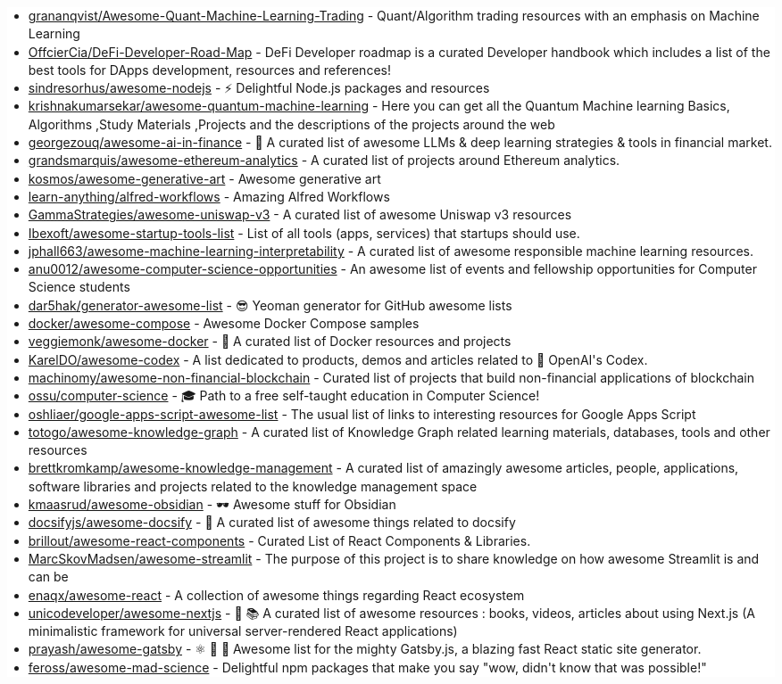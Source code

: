 - [grananqvist/Awesome-Quant-Machine-Learning-Trading](https://github.com/grananqvist/Awesome-Quant-Machine-Learning-Trading) - Quant/Algorithm trading resources with an emphasis on Machine Learning
- [OffcierCia/DeFi-Developer-Road-Map](https://github.com/OffcierCia/DeFi-Developer-Road-Map) - DeFi Developer roadmap is a curated Developer handbook which includes a list of the best tools for DApps development, resources and references!
- [sindresorhus/awesome-nodejs](https://github.com/sindresorhus/awesome-nodejs) - :zap: Delightful Node.js packages and resources
- [krishnakumarsekar/awesome-quantum-machine-learning](https://github.com/krishnakumarsekar/awesome-quantum-machine-learning) - Here you can get all the Quantum Machine learning Basics, Algorithms ,Study Materials ,Projects and the descriptions of the projects around the web
- [georgezouq/awesome-ai-in-finance](https://github.com/georgezouq/awesome-ai-in-finance) - 🔬 A curated list of awesome LLMs & deep learning strategies & tools in financial market.
- [grandsmarquis/awesome-ethereum-analytics](https://github.com/grandsmarquis/awesome-ethereum-analytics) - A curated list of projects around Ethereum analytics.
- [kosmos/awesome-generative-art](https://github.com/kosmos/awesome-generative-art) - Awesome generative art
- [learn-anything/alfred-workflows](https://github.com/learn-anything/alfred-workflows) - Amazing Alfred Workflows
- [GammaStrategies/awesome-uniswap-v3](https://github.com/GammaStrategies/awesome-uniswap-v3) - A curated list of awesome Uniswap v3 resources
- [Ibexoft/awesome-startup-tools-list](https://github.com/Ibexoft/awesome-startup-tools-list) - List of all tools (apps, services) that startups should use.
- [jphall663/awesome-machine-learning-interpretability](https://github.com/jphall663/awesome-machine-learning-interpretability) - A curated list of awesome responsible machine learning resources.
- [anu0012/awesome-computer-science-opportunities](https://github.com/anu0012/awesome-computer-science-opportunities) - An awesome list of events and fellowship opportunities for Computer Science students
- [dar5hak/generator-awesome-list](https://github.com/dar5hak/generator-awesome-list) - :sunglasses: Yeoman generator for GitHub awesome lists
- [docker/awesome-compose](https://github.com/docker/awesome-compose) - Awesome Docker Compose samples
- [veggiemonk/awesome-docker](https://github.com/veggiemonk/awesome-docker) - :whale: A curated list of Docker resources and projects
- [KarelDO/awesome-codex](https://github.com/KarelDO/awesome-codex) - A list dedicated to products, demos and articles related to 🤖 OpenAI's Codex.
- [machinomy/awesome-non-financial-blockchain](https://github.com/machinomy/awesome-non-financial-blockchain) - Curated list of projects that build non-financial applications of blockchain
- [ossu/computer-science](https://github.com/ossu/computer-science) - 🎓 Path to a free self-taught education in Computer Science!
- [oshliaer/google-apps-script-awesome-list](https://github.com/oshliaer/google-apps-script-awesome-list) - The usual list of links to interesting resources for Google Apps Script
- [totogo/awesome-knowledge-graph](https://github.com/totogo/awesome-knowledge-graph) - A curated list of Knowledge Graph related learning materials, databases, tools and other resources
- [brettkromkamp/awesome-knowledge-management](https://github.com/brettkromkamp/awesome-knowledge-management) - A curated list of amazingly awesome articles, people, applications, software libraries and projects related to the knowledge management space
- [kmaasrud/awesome-obsidian](https://github.com/kmaasrud/awesome-obsidian) - 🕶️ Awesome stuff for Obsidian
- [docsifyjs/awesome-docsify](https://github.com/docsifyjs/awesome-docsify) - 💖 A curated list of awesome things related to docsify
- [brillout/awesome-react-components](https://github.com/brillout/awesome-react-components) - Curated List of React Components & Libraries.
- [MarcSkovMadsen/awesome-streamlit](https://github.com/MarcSkovMadsen/awesome-streamlit) - The purpose of this project is to share knowledge on how awesome Streamlit is and can be
- [enaqx/awesome-react](https://github.com/enaqx/awesome-react) - A collection of awesome things regarding React ecosystem
- [unicodeveloper/awesome-nextjs](https://github.com/unicodeveloper/awesome-nextjs) - :notebook_with_decorative_cover: :books: A curated list of awesome resources : books, videos, articles about using Next.js (A minimalistic framework for universal server-rendered React applications)
- [prayash/awesome-gatsby](https://github.com/prayash/awesome-gatsby) - ⚛️ 📄 🚀 Awesome list for the mighty Gatsby.js, a blazing fast React static site generator.
- [feross/awesome-mad-science](https://github.com/feross/awesome-mad-science) - Delightful npm packages that make you say "wow, didn't know that was possible!"